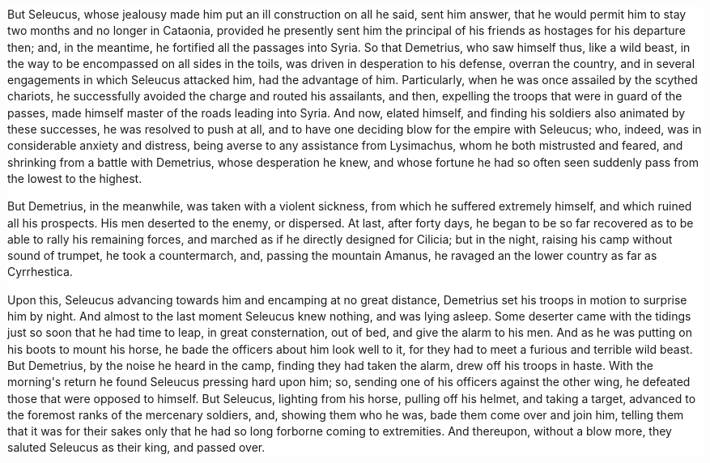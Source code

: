 But Seleucus, whose jealousy made him put an ill construction on
all he said, sent him answer, that he would permit him to stay
two months and no longer in Cataonia, provided he presently sent
him the principal of his friends as hostages for his departure
then; and, in the meantime, he fortified all the passages into
Syria.  So that Demetrius, who saw himself thus, like a wild
beast, in the way to be encompassed on all sides in the toils,
was driven in desperation to his defense, overran the country,
and in several engagements in which Seleucus attacked him, had
the advantage of him.  Particularly, when he was once assailed
by the scythed chariots, he successfully avoided the charge and
routed his assailants, and then, expelling the troops that were
in guard of the passes, made himself master of the roads leading
into Syria.  And now, elated himself, and finding his soldiers
also animated by these successes, he was resolved to push at
all, and to have one deciding blow for the empire with Seleucus;
who, indeed, was in considerable anxiety and distress, being
averse to any assistance from Lysimachus, whom he both
mistrusted and feared, and shrinking from a battle with
Demetrius, whose desperation he knew, and whose fortune he had
so often seen suddenly pass from the lowest to the highest.

But Demetrius, in the meanwhile, was taken with a violent
sickness, from which he suffered extremely himself, and which
ruined all his prospects.  His men deserted to the enemy, or
dispersed.  At last, after forty days, he began to be so far
recovered as to be able to rally his remaining forces, and
marched as if he directly designed for Cilicia; but in the
night, raising his camp without sound of trumpet, he took a
countermarch, and, passing the mountain Amanus, he ravaged an
the lower country as far as Cyrrhestica.

Upon this, Seleucus advancing towards him and encamping at no
great distance, Demetrius set his troops in motion to surprise
him by night.  And almost to the last moment Seleucus knew
nothing, and was lying asleep.  Some deserter came with the
tidings just so soon that he had time to leap, in great
consternation, out of bed, and give the alarm to his men.  And
as he was putting on his boots to mount his horse, he bade the
officers about him look well to it, for they had to meet a
furious and terrible wild beast.  But Demetrius, by the noise he
heard in the camp, finding they had taken the alarm, drew off
his troops in haste.  With the morning's return he found
Seleucus pressing hard upon him; so, sending one of his officers
against the other wing, he defeated those that were opposed to
himself.  But Seleucus, lighting from his horse, pulling off his
helmet, and taking a target, advanced to the foremost ranks of
the mercenary soldiers, and, showing them who he was, bade them
come over and join him, telling them that it was for their sakes
only that he had so long forborne coming to extremities.  And
thereupon, without a blow more, they saluted Seleucus as their
king, and passed over.
